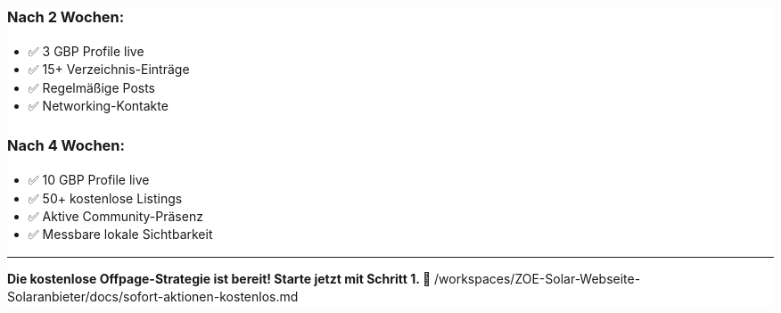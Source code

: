 ### **Nach 2 Wochen:**
- ✅ 3 GBP Profile live
- ✅ 15+ Verzeichnis-Einträge
- ✅ Regelmäßige Posts
- ✅ Networking-Kontakte

### **Nach 4 Wochen:**
- ✅ 10 GBP Profile live
- ✅ 50+ kostenlose Listings
- ✅ Aktive Community-Präsenz
- ✅ Messbare lokale Sichtbarkeit

---

**Die kostenlose Offpage-Strategie ist bereit! Starte jetzt mit Schritt 1. 🚀**</content>
<parameter name="filePath">/workspaces/ZOE-Solar-Webseite-Solaranbieter/docs/sofort-aktionen-kostenlos.md